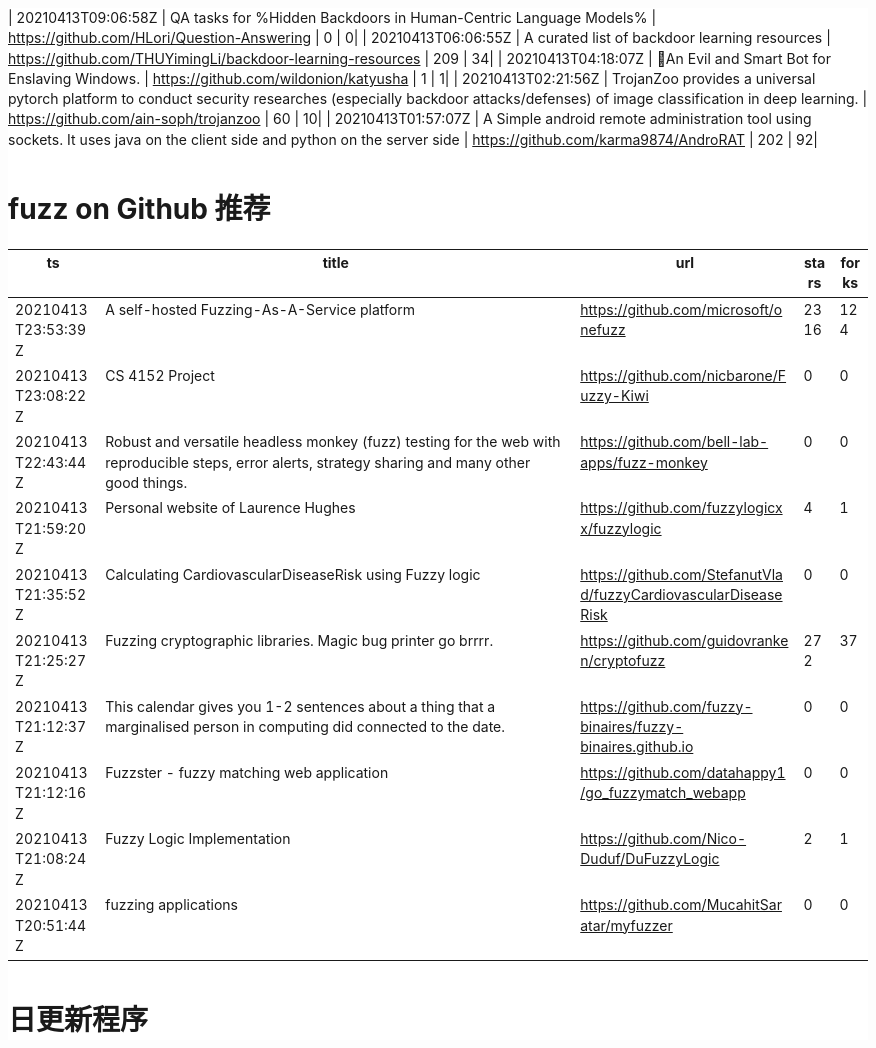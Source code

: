 | 20210413T09:06:58Z | QA tasks for %Hidden Backdoors in Human-Centric Language Models% | https://github.com/HLori/Question-Answering | 0 | 0| 
| 20210413T06:06:55Z | A curated list of backdoor learning resources | https://github.com/THUYimingLi/backdoor-learning-resources | 209 | 34| 
| 20210413T04:18:07Z | 🤖An Evil and Smart Bot for Enslaving Windows. | https://github.com/wildonion/katyusha | 1 | 1| 
| 20210413T02:21:56Z | TrojanZoo provides a universal pytorch platform to conduct security researches (especially backdoor attacks/defenses) of image classification in deep learning. | https://github.com/ain-soph/trojanzoo | 60 | 10| 
| 20210413T01:57:07Z | A Simple android remote administration tool using sockets. It uses java on the client side and python on the server side | https://github.com/karma9874/AndroRAT | 202 | 92| 


# fuzz on Github 推荐
| ts | title | url | stars | forks| 
| --- | --- | --- | --- | ---| 
| 20210413T23:53:39Z | A self-hosted Fuzzing-As-A-Service platform | https://github.com/microsoft/onefuzz | 2316 | 124| 
| 20210413T23:08:22Z | CS 4152 Project | https://github.com/nicbarone/Fuzzy-Kiwi | 0 | 0| 
| 20210413T22:43:44Z | Robust and versatile headless monkey (fuzz) testing for the web with reproducible steps, error alerts, strategy sharing and many other good things. | https://github.com/bell-lab-apps/fuzz-monkey | 0 | 0| 
| 20210413T21:59:20Z | Personal website of Laurence Hughes | https://github.com/fuzzylogicxx/fuzzylogic | 4 | 1| 
| 20210413T21:35:52Z | Calculating CardiovascularDiseaseRisk using Fuzzy logic | https://github.com/StefanutVlad/fuzzyCardiovascularDiseaseRisk | 0 | 0| 
| 20210413T21:25:27Z | Fuzzing cryptographic libraries. Magic bug printer go brrrr. | https://github.com/guidovranken/cryptofuzz | 272 | 37| 
| 20210413T21:12:37Z | This calendar gives you 1-2 sentences about a thing that a marginalised person in computing did connected to the date. | https://github.com/fuzzy-binaires/fuzzy-binaires.github.io | 0 | 0| 
| 20210413T21:12:16Z | Fuzzster - fuzzy matching web application | https://github.com/datahappy1/go_fuzzymatch_webapp | 0 | 0| 
| 20210413T21:08:24Z | Fuzzy Logic Implementation | https://github.com/Nico-Duduf/DuFuzzyLogic | 2 | 1| 
| 20210413T20:51:44Z | fuzzing applications | https://github.com/MucahitSaratar/myfuzzer | 0 | 0| 



# 日更新程序
